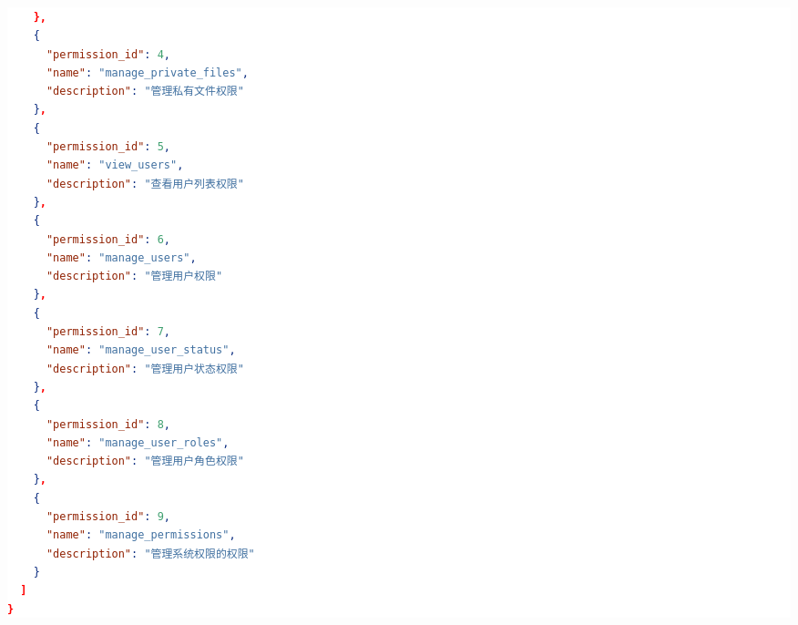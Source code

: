   ```json
      },
      {
        "permission_id": 4,
        "name": "manage_private_files",
        "description": "管理私有文件权限"
      },
      {
        "permission_id": 5,
        "name": "view_users",
        "description": "查看用户列表权限"
      },
      {
        "permission_id": 6,
        "name": "manage_users",
        "description": "管理用户权限"
      },
      {
        "permission_id": 7,
        "name": "manage_user_status",
        "description": "管理用户状态权限"
      },
      {
        "permission_id": 8,
        "name": "manage_user_roles",
        "description": "管理用户角色权限"
      },
      {
        "permission_id": 9,
        "name": "manage_permissions",
        "description": "管理系统权限的权限"
      }
    ]
  }
  ``` 